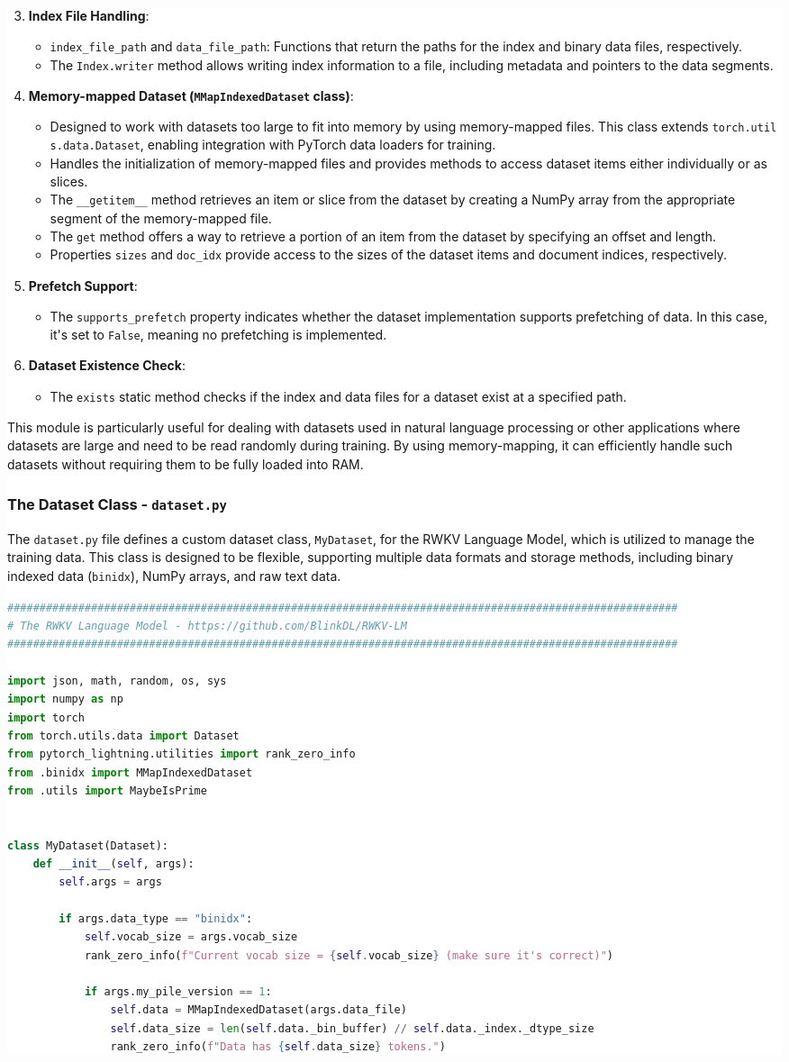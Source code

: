 3. **Index File Handling**:
   - `index_file_path` and `data_file_path`: Functions that return the paths for the index and binary data files, respectively.
   - The `Index.writer` method allows writing index information to a file, including metadata and pointers to the data segments.

4. **Memory-mapped Dataset (`MMapIndexedDataset` class)**:
   - Designed to work with datasets too large to fit into memory by using memory-mapped files. This class extends `torch.utils.data.Dataset`, enabling integration with PyTorch data loaders for training.
   - Handles the initialization of memory-mapped files and provides methods to access dataset items either individually or as slices.
   - The `__getitem__` method retrieves an item or slice from the dataset by creating a NumPy array from the appropriate segment of the memory-mapped file.
   - The `get` method offers a way to retrieve a portion of an item from the dataset by specifying an offset and length.
   - Properties `sizes` and `doc_idx` provide access to the sizes of the dataset items and document indices, respectively.

5. **Prefetch Support**:
   - The `supports_prefetch` property indicates whether the dataset implementation supports prefetching of data. In this case, it's set to `False`, meaning no prefetching is implemented.

6. **Dataset Existence Check**:
   - The `exists` static method checks if the index and data files for a dataset exist at a specified path.

This module is particularly useful for dealing with datasets used in natural language processing or other applications where datasets are large and need to be read randomly during training. By using memory-mapping, it can efficiently handle such datasets without requiring them to be fully loaded into RAM.

### The Dataset Class - `dataset.py`

The `dataset.py` file defines a custom dataset class, `MyDataset`, for the RWKV Language Model, which is utilized to manage the training data. This class is designed to be flexible, supporting multiple data formats and storage methods, including binary indexed data (`binidx`), NumPy arrays, and raw text data. 

```python
########################################################################################################
# The RWKV Language Model - https://github.com/BlinkDL/RWKV-LM
########################################################################################################

import json, math, random, os, sys
import numpy as np
import torch
from torch.utils.data import Dataset
from pytorch_lightning.utilities import rank_zero_info
from .binidx import MMapIndexedDataset
from .utils import MaybeIsPrime


class MyDataset(Dataset):
    def __init__(self, args):
        self.args = args

        if args.data_type == "binidx":
            self.vocab_size = args.vocab_size
            rank_zero_info(f"Current vocab size = {self.vocab_size} (make sure it's correct)")

            if args.my_pile_version == 1:
                self.data = MMapIndexedDataset(args.data_file)
                self.data_size = len(self.data._bin_buffer) // self.data._index._dtype_size
                rank_zero_info(f"Data has {self.data_size} tokens.")
```